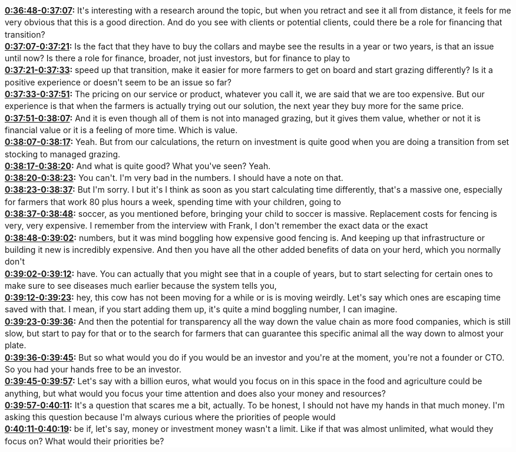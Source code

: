 **[0:36:48-0:37:07](https://investinginregenerativeagriculture.com/oscar-hovde-berntsen#t=0:36:48):**  It's interesting with a research around the topic, but when you retract and see it all  from distance, it feels for me very obvious that this is a good direction.  And do you see with clients or potential clients, could there be a role for financing that transition?  
**[0:37:07-0:37:21](https://investinginregenerativeagriculture.com/oscar-hovde-berntsen#t=0:37:07):**  Is the fact that they have to buy the collars and maybe see the results in a year or two  years, is that an issue until now?  Is there a role for finance, broader, not just investors, but for finance to play to  
**[0:37:21-0:37:33](https://investinginregenerativeagriculture.com/oscar-hovde-berntsen#t=0:37:21):**  speed up that transition, make it easier for more farmers to get on board and start grazing  differently?  Is it a positive experience or doesn't seem to be an issue so far?  
**[0:37:33-0:37:51](https://investinginregenerativeagriculture.com/oscar-hovde-berntsen#t=0:37:33):**  The pricing on our service or product, whatever you call it, we are said that we are too expensive.  But our experience is that when the farmers is actually trying out our solution, the next  year they buy more for the same price.  
**[0:37:51-0:38:07](https://investinginregenerativeagriculture.com/oscar-hovde-berntsen#t=0:37:51):**  And it is even though all of them is not into managed grazing, but it gives them value,  whether or not it is financial value or it is a feeling of more time.  Which is value.  
**[0:38:07-0:38:17](https://investinginregenerativeagriculture.com/oscar-hovde-berntsen#t=0:38:07):**  Yeah.  But from our calculations, the return on investment is quite good when you are doing a transition  from set stocking to managed grazing.  
**[0:38:17-0:38:20](https://investinginregenerativeagriculture.com/oscar-hovde-berntsen#t=0:38:17):**  And what is quite good?  What you've seen?  Yeah.  
**[0:38:20-0:38:23](https://investinginregenerativeagriculture.com/oscar-hovde-berntsen#t=0:38:20):**  You can't.  I'm very bad in the numbers.  I should have a note on that.  
**[0:38:23-0:38:37](https://investinginregenerativeagriculture.com/oscar-hovde-berntsen#t=0:38:23):**  But I'm sorry.  I but it's I think as soon as you start calculating time differently, that's a massive one, especially  for farmers that work 80 plus hours a week, spending time with your children, going to  
**[0:38:37-0:38:48](https://investinginregenerativeagriculture.com/oscar-hovde-berntsen#t=0:38:37):**  soccer, as you mentioned before, bringing your child to soccer is massive.  Replacement costs for fencing is very, very expensive.  I remember from the interview with Frank, I don't remember the exact data or the exact  
**[0:38:48-0:39:02](https://investinginregenerativeagriculture.com/oscar-hovde-berntsen#t=0:38:48):**  numbers, but it was mind boggling how expensive good fencing is.  And keeping up that infrastructure or building it new is incredibly expensive.  And then you have all the other added benefits of data on your herd, which you normally don't  
**[0:39:02-0:39:12](https://investinginregenerativeagriculture.com/oscar-hovde-berntsen#t=0:39:02):**  have.  You can actually that you might see that in a couple of years, but to start selecting  for certain ones to make sure to see diseases much earlier because the system tells you,  
**[0:39:12-0:39:23](https://investinginregenerativeagriculture.com/oscar-hovde-berntsen#t=0:39:12):**  hey, this cow has not been moving for a while or is is moving weirdly.  Let's say which ones are escaping time saved with that.  I mean, if you start adding them up, it's quite a mind boggling number, I can imagine.  
**[0:39:23-0:39:36](https://investinginregenerativeagriculture.com/oscar-hovde-berntsen#t=0:39:23):**  And then the potential for transparency all the way down the value chain as more food  companies, which is still slow, but start to pay for that or to the search for farmers  that can guarantee this specific animal all the way down to almost your plate.  
**[0:39:36-0:39:45](https://investinginregenerativeagriculture.com/oscar-hovde-berntsen#t=0:39:36):**  But so what would you do if you would be an investor and you're at the moment, you're  not a founder or CTO.  So you had your hands free to be an investor.  
**[0:39:45-0:39:57](https://investinginregenerativeagriculture.com/oscar-hovde-berntsen#t=0:39:45):**  Let's say with a billion euros, what would you focus on in this space in the food and  agriculture could be anything, but what would you focus your time attention and does also  your money and resources?  
**[0:39:57-0:40:11](https://investinginregenerativeagriculture.com/oscar-hovde-berntsen#t=0:39:57):**  It's a question that scares me a bit, actually.  To be honest, I should not have my hands in that much money.  I'm asking this question because I'm always curious where the priorities of people would  
**[0:40:11-0:40:19](https://investinginregenerativeagriculture.com/oscar-hovde-berntsen#t=0:40:11):**  be if, let's say, money or investment money wasn't a limit.  Like if that was almost unlimited, what would they focus on?  What would their priorities be?  